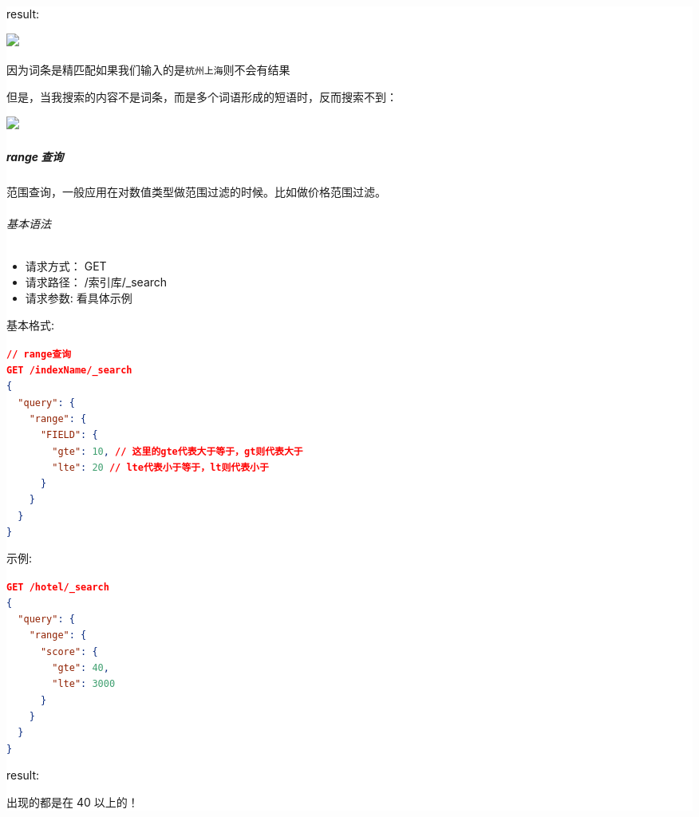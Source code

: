 result:

![](https://pic.yupi.icu/5563/202312241549955.png)

因为词条是精匹配如果我们输入的是`杭州上海`则不会有结果

但是，当我搜索的内容不是词条，而是多个词语形成的短语时，反而搜索不到：

![](https://pic.yupi.icu/5563/202312241549052.png)

##### range 查询

范围查询，一般应用在对数值类型做范围过滤的时候。比如做价格范围过滤。

###### 基本语法

- 请求方式： GET
- 请求路径： /索引库/_search
- 请求参数: 看具体示例

基本格式:

```json
// range查询
GET /indexName/_search
{
  "query": {
    "range": {
      "FIELD": {
        "gte": 10, // 这里的gte代表大于等于，gt则代表大于
        "lte": 20 // lte代表小于等于，lt则代表小于
      }
    }
  }
}
```

示例:

```json
GET /hotel/_search
{
  "query": {
    "range": {
      "score": {
        "gte": 40,
        "lte": 3000
      }
    }
  }
}
```

result:

出现的都是在 40 以上的！
